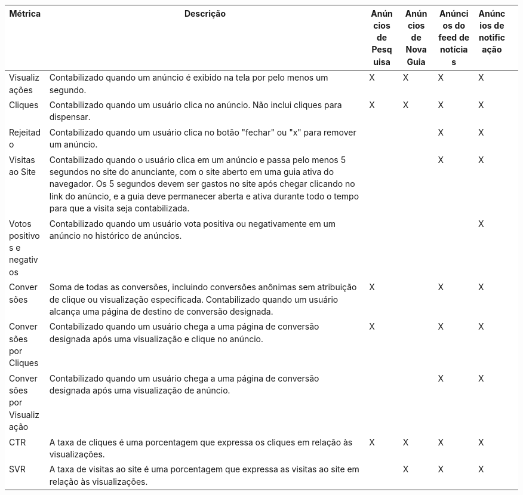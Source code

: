 | Métrica                     | Descrição                                                                                                                                                                                                                                                                                                                                                                    | Anúncios de Pesquisa | Anúncios de Nova Guia | Anúncios do feed de notícias | Anúncios de notificação |   |
| --------------------------- | ---------------------------------------------------------------------------------------------------------------------------------------------------------------------------------------------------------------------------------------------------------------------------------------------------------------------------------------------------------------------------- | -------------------- | --------------------- | ---------------------------- | ----------------------- | - |
| Visualizações               | Contabilizado quando um anúncio é exibido na tela por pelo menos um segundo.                                                                                                                                                                                                                                                                                 | X                    | X                     | X                            | X                       |   |
| Cliques                     | Contabilizado quando um usuário clica no anúncio. Não inclui cliques para dispensar.                                                                                                                                                                                                                                                         | X                    | X                     | X                            | X                       |   |
| Rejeitado                   | Contabilizado quando um usuário clica no botão "fechar" ou "x" para remover um anúncio.                                                                                                                                                                                                                                                                      |                      |                       | X                            | X                       |   |
| Visitas ao Site             | Contabilizado quando o usuário clica em um anúncio e passa pelo menos 5 segundos no site do anunciante, com o site aberto em uma guia ativa do navegador. Os 5 segundos devem ser gastos no site após chegar clicando no link do anúncio, e a guia deve permanecer aberta e ativa durante todo o tempo para que a visita seja contabilizada. |                      |                       | X                            | X                       |   |
| Votos positivos e negativos | Contabilizado quando um usuário vota positiva ou negativamente em um anúncio no histórico de anúncios.                                                                                                                                                                                                                                                       |                      |                       |                              | X                       |   |
| Conversões                  | Soma de todas as conversões, incluindo conversões anônimas sem atribuição de clique ou visualização especificada. Contabilizado quando um usuário alcança uma página de destino de conversão designada.                                                                                                                                      | X                    |                       | X                            | X                       |   |
| Conversões por Cliques      | Contabilizado quando um usuário chega a uma página de conversão designada após uma visualização e clique no anúncio.                                                                                                                                                                                                                                         | X                    |                       | X                            | X                       |   |
| Conversões por Visualização | Contabilizado quando um usuário chega a uma página de conversão designada após uma visualização de anúncio.                                                                                                                                                                                                                                                  |                      |                       | X                            | X                       |   |
| CTR                         | A taxa de cliques é uma porcentagem que expressa os cliques em relação às visualizações.                                                                                                                                                                                                                                                                     | X                    | X                     | X                            | X                       |   |
| SVR                         | A taxa de visitas ao site é uma porcentagem que expressa as visitas ao site em relação às visualizações.                                                                                                                                                                                                                                                     |                      | X                     | X                            | X                       |   |